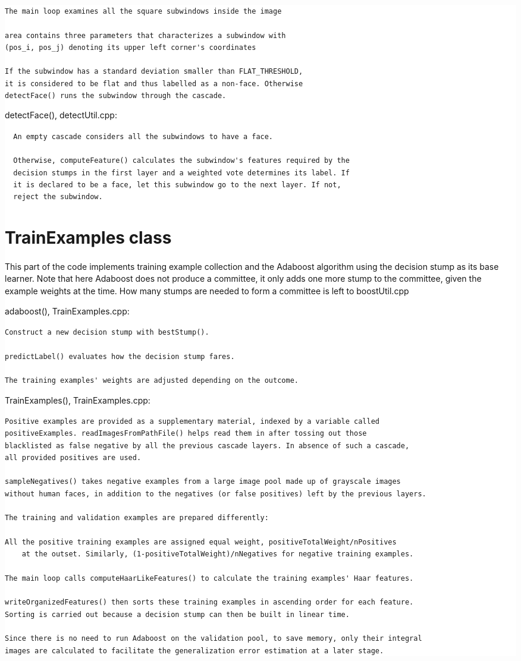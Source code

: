     The main loop examines all the square subwindows inside the image 

	area contains three parameters that characterizes a subwindow with
	(pos_i, pos_j) denoting its upper left corner's coordinates 

	If the subwindow has a standard deviation smaller than FLAT_THRESHOLD, 
	it is considered to be flat and thus labelled as a non-face. Otherwise
	detectFace() runs the subwindow through the cascade. 
	
	
detectFace(), detectUtil.cpp:

      An empty cascade considers all the subwindows to have a face.
	
      Otherwise, computeFeature() calculates the subwindow's features required by the 
      decision stumps in the first layer and a weighted vote determines its label. If
      it is declared to be a face, let this subwindow go to the next layer. If not, 
      reject the subwindow.


      

TrainExamples class  
====================

This part of the code implements training example collection and the Adaboost algorithm 
using the decision stump as its base learner. Note that here Adaboost does not produce a 
committee, it only adds one more stump to the committee, given the example weights at the
time. How many stumps are needed to form a committee is left to boostUtil.cpp


adaboost(), TrainExamples.cpp:

    Construct a new decision stump with bestStump().

    predictLabel() evaluates how the decision stump fares.

    The training examples' weights are adjusted depending on the outcome. 

    
TrainExamples(), TrainExamples.cpp:

    Positive examples are provided as a supplementary material, indexed by a variable called 
    positiveExamples. readImagesFromPathFile() helps read them in after tossing out those 
    blacklisted as false negative by all the previous cascade layers. In absence of such a cascade,
    all provided positives are used.
 
    sampleNegatives() takes negative examples from a large image pool made up of grayscale images 
    without human faces, in addition to the negatives (or false positives) left by the previous layers. 

    The training and validation examples are prepared differently: 
           
	All the positive training examples are assigned equal weight, positiveTotalWeight/nPositives
        at the outset. Similarly, (1-positiveTotalWeight)/nNegatives for negative training examples.

	The main loop calls computeHaarLikeFeatures() to calculate the training examples' Haar features. 

	writeOrganizedFeatures() then sorts these training examples in ascending order for each feature.
	Sorting is carried out because a decision stump can then be built in linear time.

	Since there is no need to run Adaboost on the validation pool, to save memory, only their integral
	images are calculated to facilitate the generalization error estimation at a later stage. 
